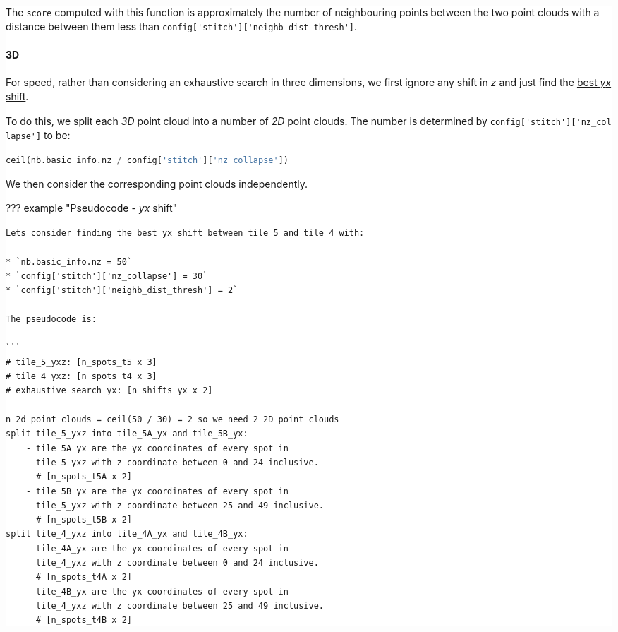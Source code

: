 The `score` computed with this function is approximately the number of neighbouring points between
the two point clouds with a distance between them less than `config['stitch']['neighb_dist_thresh']`.


#### 3D
For speed, rather than considering an exhaustive search in three dimensions, we first ignore any shift in $z$ and 
just find the [best $yx$ shift](../code/stitch/shift.md#coppafish.stitch.shift.get_best_shift_2d).

To do this, we [split](../code/stitch/shift.md#coppafish.stitch.shift.get_2d_slices) 
each *3D* point cloud into a number of *2D* point clouds. 
The number is determined by `config['stitch']['nz_collapse']` to be:

``` python
ceil(nb.basic_info.nz / config['stitch']['nz_collapse'])
``` 

We then consider the corresponding point clouds independently.

??? example "Pseudocode - $yx$ shift"

    Lets consider finding the best yx shift between tile 5 and tile 4 with:

    * `nb.basic_info.nz = 50`
    * `config['stitch']['nz_collapse'] = 30`
    * `config['stitch']['neighb_dist_thresh'] = 2`

    The pseudocode is:
    
    ```
    # tile_5_yxz: [n_spots_t5 x 3]
    # tile_4_yxz: [n_spots_t4 x 3]
    # exhaustive_search_yx: [n_shifts_yx x 2]

    n_2d_point_clouds = ceil(50 / 30) = 2 so we need 2 2D point clouds
    split tile_5_yxz into tile_5A_yx and tile_5B_yx:
        - tile_5A_yx are the yx coordinates of every spot in 
          tile_5_yxz with z coordinate between 0 and 24 inclusive.
          # [n_spots_t5A x 2]
        - tile_5B_yx are the yx coordinates of every spot in 
          tile_5_yxz with z coordinate between 25 and 49 inclusive.
          # [n_spots_t5B x 2]
    split tile_4_yxz into tile_4A_yx and tile_4B_yx:
        - tile_4A_yx are the yx coordinates of every spot in 
          tile_4_yxz with z coordinate between 0 and 24 inclusive.
          # [n_spots_t4A x 2]
        - tile_4B_yx are the yx coordinates of every spot in 
          tile_4_yxz with z coordinate between 25 and 49 inclusive.
          # [n_spots_t4B x 2]
